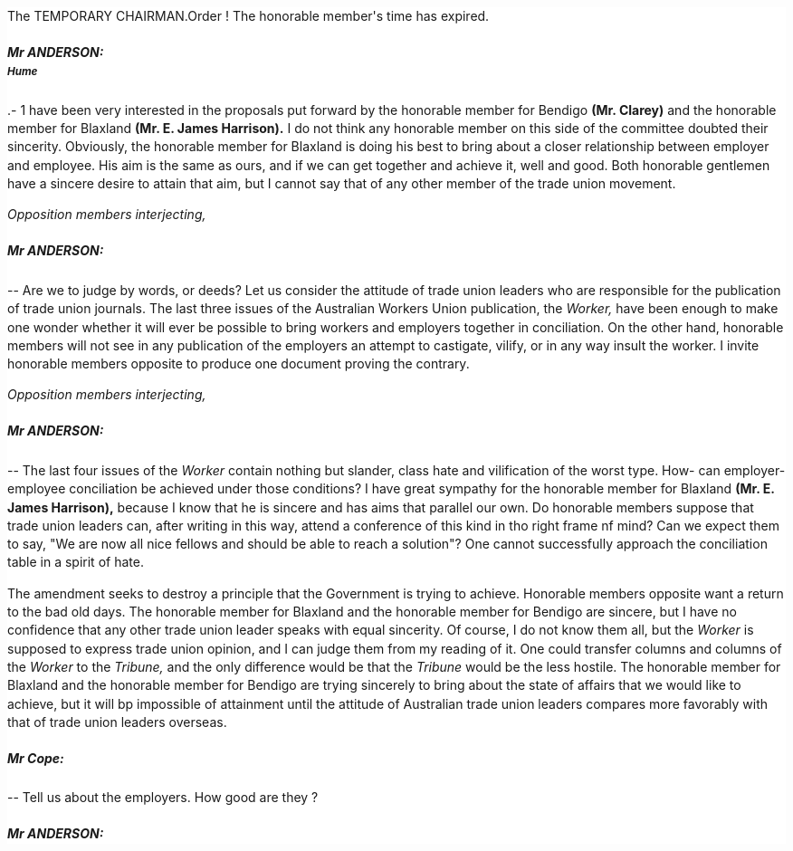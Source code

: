 The TEMPORARY CHAIRMAN.Order ! The honorable member's time has expired. 

##### Mr ANDERSON:<br><small class="text-muted">Hume</small>

.- 1 have been very interested in the proposals put forward by the honorable member for Bendigo  **(Mr. Clarey)**  and the honorable member for Blaxland  **(Mr. E. James Harrison).**  I do not think any honorable member on this side of the committee doubted their sincerity. Obviously, the honorable member for Blaxland is doing his best to bring about a closer relationship between employer and employee.  His  aim is the same as ours, and if we can get together and achieve it, well and good. Both honorable gentlemen have a sincere desire to attain that aim, but I cannot say that of any other member of the trade union movement. 


 *Opposition members interjecting,* 


##### Mr ANDERSON:

-- Are we to judge by words, or deeds? Let us consider the attitude of trade union leaders who are responsible for the publication of trade union journals. The last three issues of the Australian Workers Union publication, the  *Worker,*  have been enough to make one wonder whether it will ever be possible to bring workers and employers together in conciliation. On the other hand, honorable members will not see in any publication of the employers an attempt to castigate, vilify, or in any way insult the worker. I invite honorable members opposite to produce one document proving the contrary. 


 *Opposition members interjecting,* 


##### Mr ANDERSON:

-- The last four issues of the  *Worker*  contain nothing but slander, class hate and vilification of the worst type. How- can employer-employee conciliation be achieved under those conditions? I have great sympathy for the honorable member for Blaxland  **(Mr. E. James Harrison),**  because I know that he is sincere and has aims that parallel our own. Do honorable members suppose that trade union leaders can, after writing in this way, attend a conference of this kind in tho right frame nf mind? Can we expect them to say, "We are now all nice fellows and should be able to reach  a  solution"? One cannot successfully approach the conciliation table in a spirit of hate. 

The amendment seeks to destroy a principle that the Government is trying to achieve. Honorable members opposite want  a  return to the bad old days. The honorable member for Blaxland and the honorable member for Bendigo are sincere, but  I  have no confidence that any other trade union leader speaks with equal sincerity. Of course, I do not know them all, but the  *Worker*  is supposed to express trade union opinion, and I can judge them from my reading of it. One could transfer columns and columns of the  *Worker*  to the  *Tribune,*  and the only difference would be that the  *Tribune*  would be the less hostile. The honorable member for Blaxland and the honorable member for Bendigo are trying sincerely to bring about the state of affairs that we would like to achieve, but it will bp impossible of attainment until the attitude of Australian trade union leaders compares more favorably with that of trade union leaders overseas. 

##### Mr Cope:

--  Tell us about the employers. How good are they ? 

##### Mr ANDERSON:
